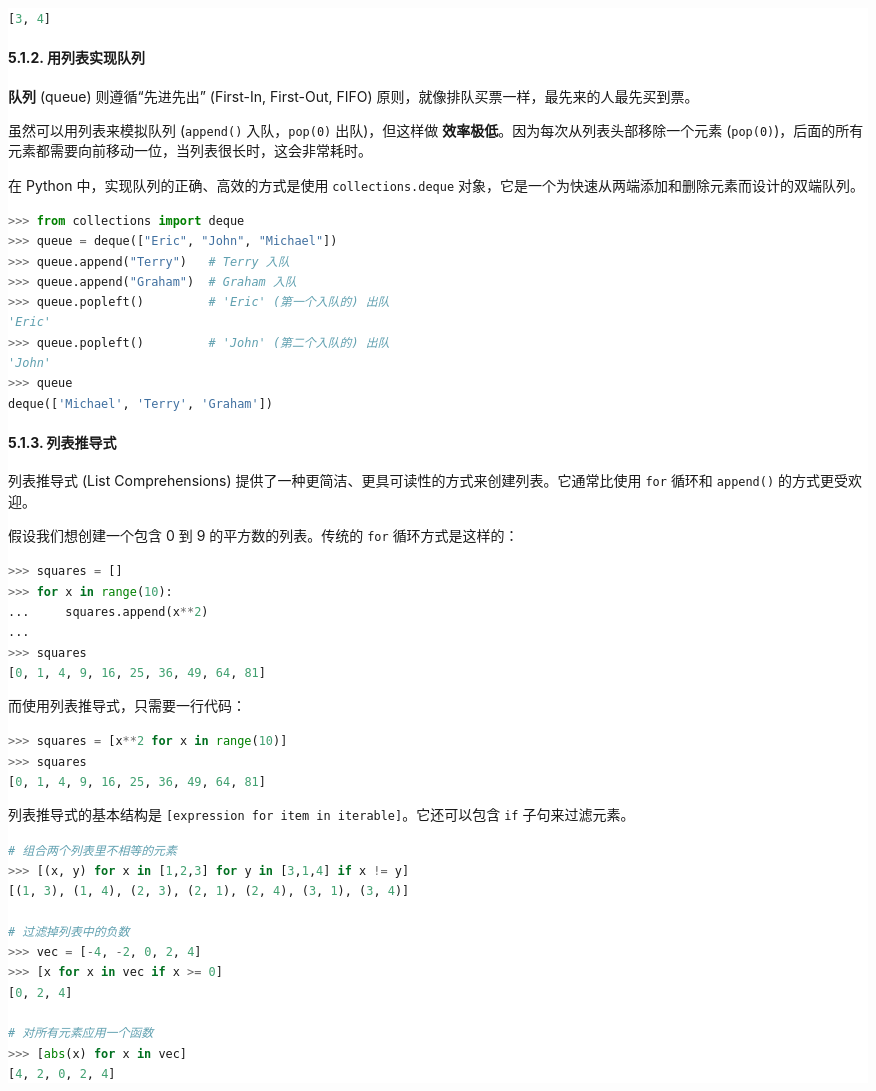 ```python
[3, 4]
```

#### 5.1.2. 用列表实现队列

**队列** (queue) 则遵循“先进先出” (First-In, First-Out, FIFO) 原则，就像排队买票一样，最先来的人最先买到票。

虽然可以用列表来模拟队列 (`append()` 入队，`pop(0)` 出队)，但这样做 **效率极低**。因为每次从列表头部移除一个元素 (`pop(0)`)，后面的所有元素都需要向前移动一位，当列表很长时，这会非常耗时。

在 Python 中，实现队列的正确、高效的方式是使用 `collections.deque` 对象，它是一个为快速从两端添加和删除元素而设计的双端队列。

```python
>>> from collections import deque
>>> queue = deque(["Eric", "John", "Michael"])
>>> queue.append("Terry")   # Terry 入队
>>> queue.append("Graham")  # Graham 入队
>>> queue.popleft()         # 'Eric' (第一个入队的) 出队
'Eric'
>>> queue.popleft()         # 'John' (第二个入队的) 出队
'John'
>>> queue
deque(['Michael', 'Terry', 'Graham'])
```

#### 5.1.3. 列表推导式

列表推导式 (List Comprehensions) 提供了一种更简洁、更具可读性的方式来创建列表。它通常比使用 `for` 循环和 `append()` 的方式更受欢迎。

假设我们想创建一个包含 0 到 9 的平方数的列表。传统的 `for` 循环方式是这样的：
```python
>>> squares = []
>>> for x in range(10):
...     squares.append(x**2)
...
>>> squares
[0, 1, 4, 9, 16, 25, 36, 49, 64, 81]
```
而使用列表推导式，只需要一行代码：
```python
>>> squares = [x**2 for x in range(10)]
>>> squares
[0, 1, 4, 9, 16, 25, 36, 49, 64, 81]
```
列表推导式的基本结构是 `[expression for item in iterable]`。它还可以包含 `if` 子句来过滤元素。

```python
# 组合两个列表里不相等的元素
>>> [(x, y) for x in [1,2,3] for y in [3,1,4] if x != y]
[(1, 3), (1, 4), (2, 3), (2, 1), (2, 4), (3, 1), (3, 4)]

# 过滤掉列表中的负数
>>> vec = [-4, -2, 0, 2, 4]
>>> [x for x in vec if x >= 0]
[0, 2, 4]

# 对所有元素应用一个函数
>>> [abs(x) for x in vec]
[4, 2, 0, 2, 4]
```
